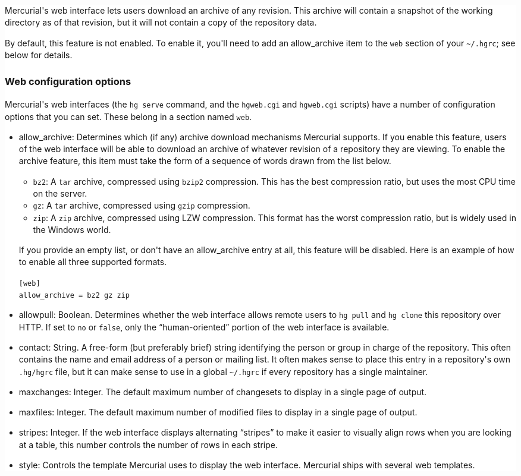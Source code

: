 Mercurial's web interface lets users download an archive of any revision. This
archive will contain a snapshot of the working directory as of that revision, but
it will not contain a copy of the repository data.

By default, this feature is not enabled. To enable it, you'll need to add an
allow_archive item to the `web` section of your `~/.hgrc`; see below for details.

### Web configuration options

Mercurial's web interfaces (the `hg serve` command, and the `hgweb.cgi` and
`hgweb.cgi` scripts) have a number of configuration options that you can set.
These belong in a section named `web`.

- allow_archive: Determines which (if any) archive download mechanisms Mercurial
  supports. If you enable this feature, users of the web interface will be able to
  download an archive of whatever revision of a repository they are viewing. To
  enable the archive feature, this item must take the form of a sequence of words
  drawn from the list below.

  - `bz2`: A `tar` archive, compressed using `bzip2` compression. This has the
    best compression ratio, but uses the most CPU time on the server.
  - `gz`: A `tar` archive, compressed using `gzip` compression.
  - `zip`: A `zip` archive, compressed using LZW compression. This format has the
    worst compression ratio, but is widely used in the Windows world.

  If you provide an empty list, or don't have an allow_archive entry at all, this
  feature will be disabled. Here is an example of how to enable all three
  supported formats.

  ```
  [web]
  allow_archive = bz2 gz zip
  ```

- allowpull: Boolean. Determines whether the web interface allows remote users to
  `hg pull` and `hg clone` this repository over HTTP. If set to `no` or `false`,
  only the “human-oriented” portion of the web interface is available.

- contact: String. A free-form (but preferably brief) string identifying the
  person or group in charge of the repository. This often contains the name and
  email address of a person or mailing list. It often makes sense to place this
  entry in a repository's own `.hg/hgrc` file, but it can make sense to use in a
  global `~/.hgrc` if every repository has a single maintainer.

- maxchanges: Integer. The default maximum number of changesets to display in a
  single page of output.

- maxfiles: Integer. The default maximum number of modified files to display in a
  single page of output.

- stripes: Integer. If the web interface displays alternating “stripes” to make it
  easier to visually align rows when you are looking at a table, this number
  controls the number of rows in each stripe.

- style: Controls the template Mercurial uses to display the web interface.
  Mercurial ships with several web templates.
